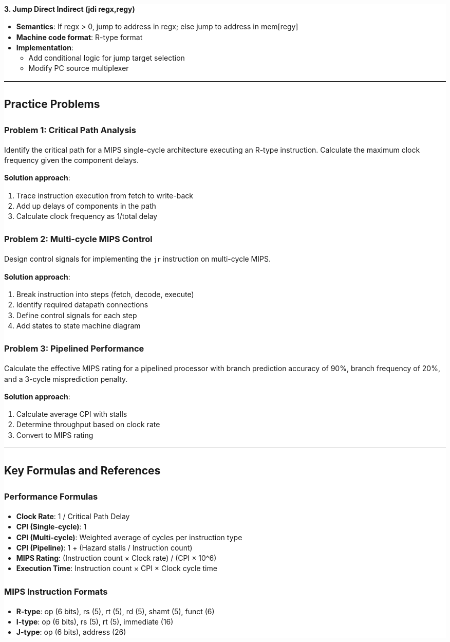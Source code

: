 **3. Jump Direct Indirect (jdi regx,regy)**
- **Semantics**: If regx > 0, jump to address in regx; else jump to address in mem[regy]
- **Machine code format**: R-type format
- **Implementation**:
  - Add conditional logic for jump target selection
  - Modify PC source multiplexer

---

## Practice Problems

### Problem 1: Critical Path Analysis
Identify the critical path for a MIPS single-cycle architecture executing an R-type instruction. Calculate the maximum clock frequency given the component delays.

**Solution approach**:
1. Trace instruction execution from fetch to write-back
2. Add up delays of components in the path
3. Calculate clock frequency as 1/total delay

### Problem 2: Multi-cycle MIPS Control
Design control signals for implementing the `jr` instruction on multi-cycle MIPS.

**Solution approach**:
1. Break instruction into steps (fetch, decode, execute)
2. Identify required datapath connections
3. Define control signals for each step
4. Add states to state machine diagram

### Problem 3: Pipelined Performance
Calculate the effective MIPS rating for a pipelined processor with branch prediction accuracy of 90%, branch frequency of 20%, and a 3-cycle misprediction penalty.

**Solution approach**:
1. Calculate average CPI with stalls
2. Determine throughput based on clock rate
3. Convert to MIPS rating

---

## Key Formulas and References

### Performance Formulas
- **Clock Rate**: 1 / Critical Path Delay
- **CPI (Single-cycle)**: 1
- **CPI (Multi-cycle)**: Weighted average of cycles per instruction type
- **CPI (Pipeline)**: 1 + (Hazard stalls / Instruction count)
- **MIPS Rating**: (Instruction count × Clock rate) / (CPI × 10^6)
- **Execution Time**: Instruction count × CPI × Clock cycle time

### MIPS Instruction Formats
- **R-type**: op (6 bits), rs (5), rt (5), rd (5), shamt (5), funct (6)
- **I-type**: op (6 bits), rs (5), rt (5), immediate (16)
- **J-type**: op (6 bits), address (26)

